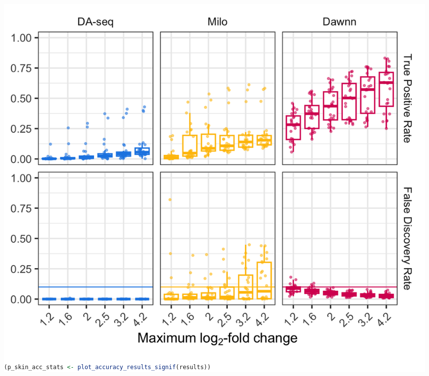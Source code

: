 <img src="benchmarking_results_files/figure-html/skin_acc-1.png" style="display: block; margin: auto;" />

```r
(p_skin_acc_stats <- plot_accuracy_results_signif(results))
```
